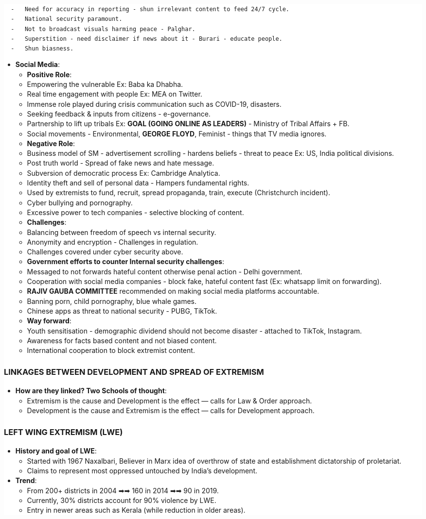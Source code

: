       -   Need for accuracy in reporting - shun irrelevant content to feed 24/7 cycle.
      -   National security paramount.
      -   Not to broadcast visuals harming peace - Palghar.
      -   Superstition - need disclaimer if news about it - Burari - educate people.
      -   Shun biasness.
- **Social Media**:
  -   **Positive Role**:
    -   Empowering the vulnerable Ex: Baba ka Dhabha.
    -   Real time engagement with people Ex: MEA on Twitter.
    -   Immense role played during crisis communication such as COVID-19, disasters.
    -   Seeking feedback & inputs from citizens - e-governance.
    -   Partnership to lift up tribals Ex: **GOAL (GOING ONLINE AS LEADERS)** - Ministry of Tribal Affairs + FB.
    -   Social movements - Environmental, **GEORGE FLOYD**, Feminist - things that TV media ignores.
  -   **Negative Role**:
    -   Business model of SM - advertisement scrolling - hardens beliefs - threat to peace Ex: US, India political divisions.
    -   Post truth world - Spread of fake news and hate message.
    -   Subversion of democratic process Ex: Cambridge Analytica.
    -   Identity theft and sell of personal data - Hampers fundamental rights.
    -   Used by extremists to fund, recruit, spread propaganda, train, execute (Christchurch incident).
    -   Cyber bullying and pornography.
    -   Excessive power to tech companies - selective blocking of content.
  -   **Challenges**:
    -   Balancing between freedom of speech vs internal security.
    -   Anonymity and encryption - Challenges in regulation.
    -   Challenges covered under cyber security above.
  -   **Government efforts to counter Internal security challenges**:
    -   Messaged to not forwards hateful content otherwise penal action - Delhi government.
    -   Cooperation with social media companies - block fake, hateful content fast (Ex: whatsapp limit on forwarding).
    -   **RAJIV GAUBA COMMITTEE** recommended on making social media platforms accountable.
    -   Banning porn, child pornography, blue whale games.
    -   Chinese apps as threat to national security - PUBG, TikTok.
  -   **Way forward**:
    -   Youth sensitisation - demographic dividend should not become disaster - attached to TikTok, Instagram.
    -   Awareness for facts based content and not biased content.
    -   International cooperation to block extremist content.

### LINKAGES BETWEEN DEVELOPMENT AND SPREAD OF EXTREMISM

- **How are they linked? Two Schools of thought**:
  -   Extremism is the cause and Development is the effect — calls for Law & Order approach.
  -   Development is the cause and Extremism is the effect — calls for Development approach.

### LEFT WING EXTREMISM (LWE)

- **History and goal of LWE**:
  -   Started with 1967 Naxalbari, Believer in Marx idea of overthrow of state and establishment dictatorship of proletariat.
  -   Claims to represent most oppressed untouched by India’s development.
- **Trend**:
  -   From 200+ districts in 2004 ➡➡ 160 in 2014 ➡➡ 90 in 2019.
  -   Currently, 30% districts account for 90% violence by LWE.
  -   Entry in newer areas such as Kerala (while reduction in older areas).